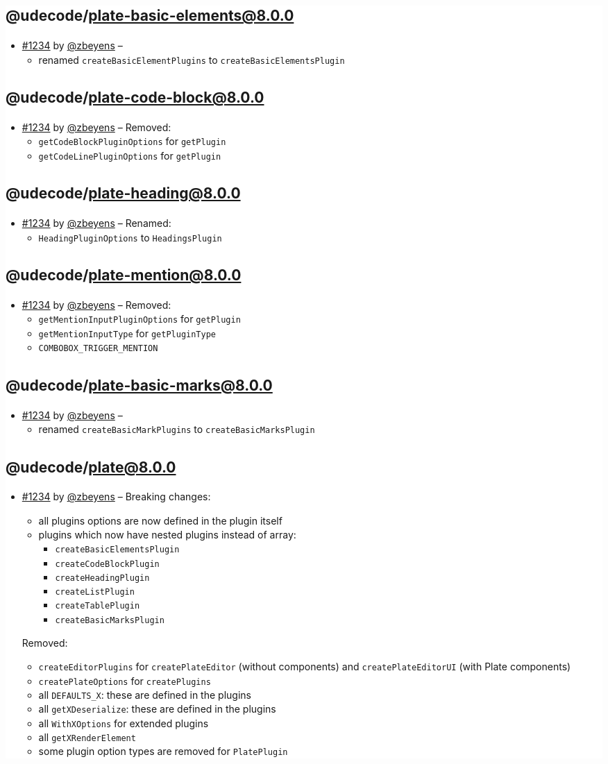 ## @udecode/plate-basic-elements@8.0.0

- [#1234](https://github.com/udecode/plate/pull/1234) by [@zbeyens](https://github.com/zbeyens) –
  - renamed `createBasicElementPlugins` to `createBasicElementsPlugin`

## @udecode/plate-code-block@8.0.0

- [#1234](https://github.com/udecode/plate/pull/1234) by [@zbeyens](https://github.com/zbeyens) – Removed:
  - `getCodeBlockPluginOptions` for `getPlugin`
  - `getCodeLinePluginOptions` for `getPlugin`

## @udecode/plate-heading@8.0.0

- [#1234](https://github.com/udecode/plate/pull/1234) by [@zbeyens](https://github.com/zbeyens) – Renamed:
  - `HeadingPluginOptions` to `HeadingsPlugin`

## @udecode/plate-mention@8.0.0

- [#1234](https://github.com/udecode/plate/pull/1234) by [@zbeyens](https://github.com/zbeyens) – Removed:
  - `getMentionInputPluginOptions` for `getPlugin`
  - `getMentionInputType` for `getPluginType`
  - `COMBOBOX_TRIGGER_MENTION`

## @udecode/plate-basic-marks@8.0.0

- [#1234](https://github.com/udecode/plate/pull/1234) by [@zbeyens](https://github.com/zbeyens) –
  - renamed `createBasicMarkPlugins` to `createBasicMarksPlugin`

## @udecode/plate@8.0.0

- [#1234](https://github.com/udecode/plate/pull/1234) by [@zbeyens](https://github.com/zbeyens) – Breaking changes:

  - all plugins options are now defined in the plugin itself
  - plugins which now have nested plugins instead of array:
    - `createBasicElementsPlugin`
    - `createCodeBlockPlugin`
    - `createHeadingPlugin`
    - `createListPlugin`
    - `createTablePlugin`
    - `createBasicMarksPlugin`

  Removed:

  - `createEditorPlugins` for `createPlateEditor` (without components) and `createPlateEditorUI` (with Plate components)
  - `createPlateOptions` for `createPlugins`
  - all `DEFAULTS_X`: these are defined in the plugins
  - all `getXDeserialize`: these are defined in the plugins
  - all `WithXOptions` for extended plugins
  - all `getXRenderElement`
  - some plugin option types are removed for `PlatePlugin`
